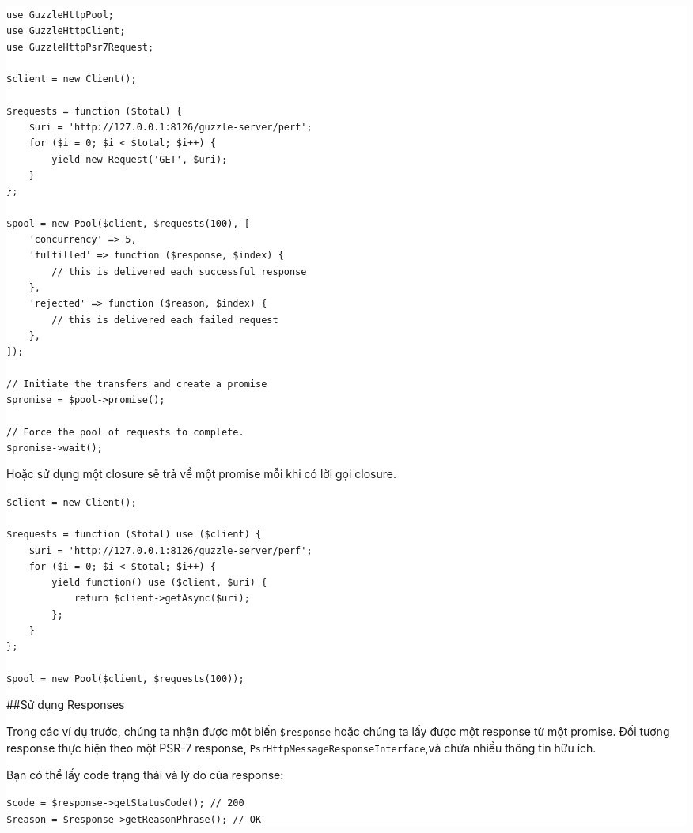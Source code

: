     
    use GuzzleHttpPool;
    use GuzzleHttpClient;
    use GuzzleHttpPsr7Request;
    
    $client = new Client();
    
    $requests = function ($total) {
        $uri = 'http://127.0.0.1:8126/guzzle-server/perf';
        for ($i = 0; $i < $total; $i++) {
            yield new Request('GET', $uri);
        }
    };
    
    $pool = new Pool($client, $requests(100), [
        'concurrency' => 5,
        'fulfilled' => function ($response, $index) {
            // this is delivered each successful response
        },
        'rejected' => function ($reason, $index) {
            // this is delivered each failed request
        },
    ]);
    
    // Initiate the transfers and create a promise
    $promise = $pool->promise();
    
    // Force the pool of requests to complete.
    $promise->wait();
    

Hoặc sử dụng một closure sẽ trả về một promise mỗi khi có lời gọi closure.
    
    
    $client = new Client();
    
    $requests = function ($total) use ($client) {
        $uri = 'http://127.0.0.1:8126/guzzle-server/perf';
        for ($i = 0; $i < $total; $i++) {
            yield function() use ($client, $uri) {
                return $client->getAsync($uri);
            };
        }
    };
    
    $pool = new Pool($client, $requests(100));
    

##Sử dụng Responses

Trong các ví dụ trước, chúng ta nhận được một biến `$response` hoặc chúng ta lấy được một response từ một promise. Đối tượng response thực hiện theo một PSR-7 response, `PsrHttpMessageResponseInterface`,và chứa nhiều thông tin hữu ích.

Bạn có thể lấy code trạng thái và lý do của response:
    
    
    $code = $response->getStatusCode(); // 200
    $reason = $response->getReasonPhrase(); // OK
    